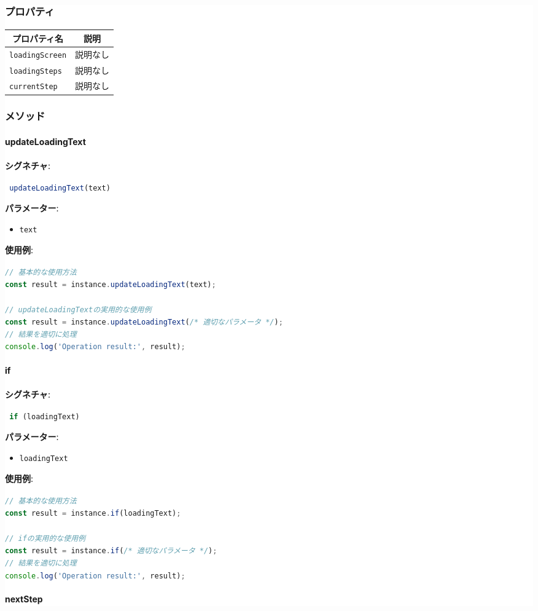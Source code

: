 ### プロパティ

| プロパティ名 | 説明 |
|-------------|------|
| `loadingScreen` | 説明なし |
| `loadingSteps` | 説明なし |
| `currentStep` | 説明なし |

### メソッド

#### updateLoadingText

**シグネチャ**:
```javascript
 updateLoadingText(text)
```

**パラメーター**:
- `text`

**使用例**:
```javascript
// 基本的な使用方法
const result = instance.updateLoadingText(text);

// updateLoadingTextの実用的な使用例
const result = instance.updateLoadingText(/* 適切なパラメータ */);
// 結果を適切に処理
console.log('Operation result:', result);
```

#### if

**シグネチャ**:
```javascript
 if (loadingText)
```

**パラメーター**:
- `loadingText`

**使用例**:
```javascript
// 基本的な使用方法
const result = instance.if(loadingText);

// ifの実用的な使用例
const result = instance.if(/* 適切なパラメータ */);
// 結果を適切に処理
console.log('Operation result:', result);
```

#### nextStep

